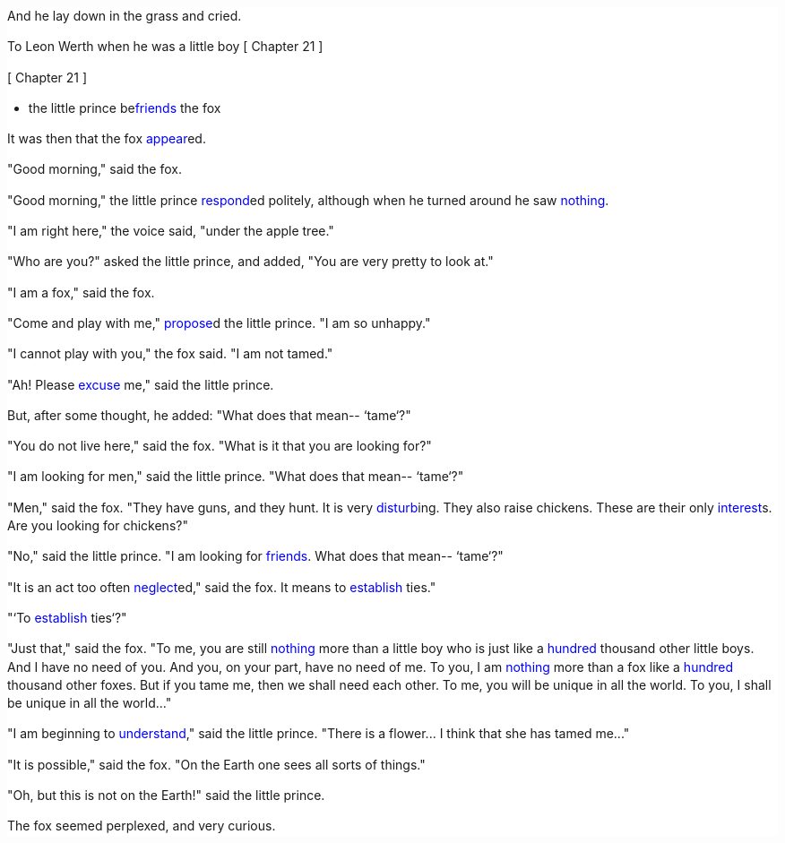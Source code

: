   And he lay down in the grass and cried.

To Leon Werth when he was a little boy [ Chapter 21 ]

  [ Chapter 21 ]

  - the little prince be<font color="#0000FF"><font color="#0000FF">friend</font>s</font> the fox

  It was then that the fox <font color="#0000FF">appear</font>ed.

  &quot;Good morning,&quot; said the fox.

  &quot;Good morning,&quot; the little prince <font color="#0000FF">respond</font>ed politely, although when he turned around he saw <font color="#0000FF">nothing</font>.

  &quot;I am right here,&quot; the voice said, &quot;under the apple tree.&quot;

  &quot;Who are you?&quot; asked the little prince, and added, &quot;You are very pretty to look at.&quot;

  &quot;I am a fox,&quot; said the fox.

  &quot;Come and play with me,&quot; <font color="#0000FF">propose</font>d the little prince. &quot;I am so unhappy.&quot;

  &quot;I cannot play with you,&quot; the fox said. &quot;I am not tamed.&quot;

  &quot;Ah! Please <font color="#0000FF">excuse</font> me,&quot; said the little prince.

  But, after some thought, he added: &quot;What does that mean-- ‘tame‘?&quot;

  &quot;You do not live here,&quot; said the fox. &quot;What is it that you are looking for?&quot;

  &quot;I am looking for men,&quot; said the little prince. &quot;What does that mean-- ‘tame‘?&quot;

  &quot;Men,&quot; said the fox. &quot;They have guns, and they hunt. It is very <font color="#0000FF">disturb</font>ing. They also raise chickens. These are their only <font color="#0000FF">interest</font>s. Are you looking for chickens?&quot;

  &quot;No,&quot; said the little prince. &quot;I am looking for <font color="#0000FF"><font color="#0000FF">friend</font>s</font>. What does that mean-- ‘tame‘?&quot;

  &quot;It is an act too often <font color="#0000FF">neglect</font>ed,&quot; said the fox. It means to <font color="#0000FF">establish</font> ties.&quot;

  &quot;‘To <font color="#0000FF">establish</font> ties‘?&quot;

  &quot;Just that,&quot; said the fox. &quot;To me, you are still <font color="#0000FF">nothing</font> more than a little boy who is just like a <font color="#0000FF">hundred</font> thousand other little boys. And I have no need of you. And you, on your part, have no need of me. To you, I am <font color="#0000FF">nothing</font> more than a fox like a <font color="#0000FF">hundred</font> thousand other foxes. But if you tame me, then we shall need each other. To me, you will be unique in all the world. To you, I shall be unique in all the world...&quot;

  &quot;I am beginning to <font color="#0000FF">understand</font>,&quot; said the little prince. &quot;There is a flower... I think that she has tamed me...&quot;

  &quot;It is possible,&quot; said the fox. &quot;On the Earth one sees all sorts of things.&quot;

  &quot;Oh, but this is not on the Earth!&quot; said the little prince.

  The fox seemed perplexed, and very curious.
